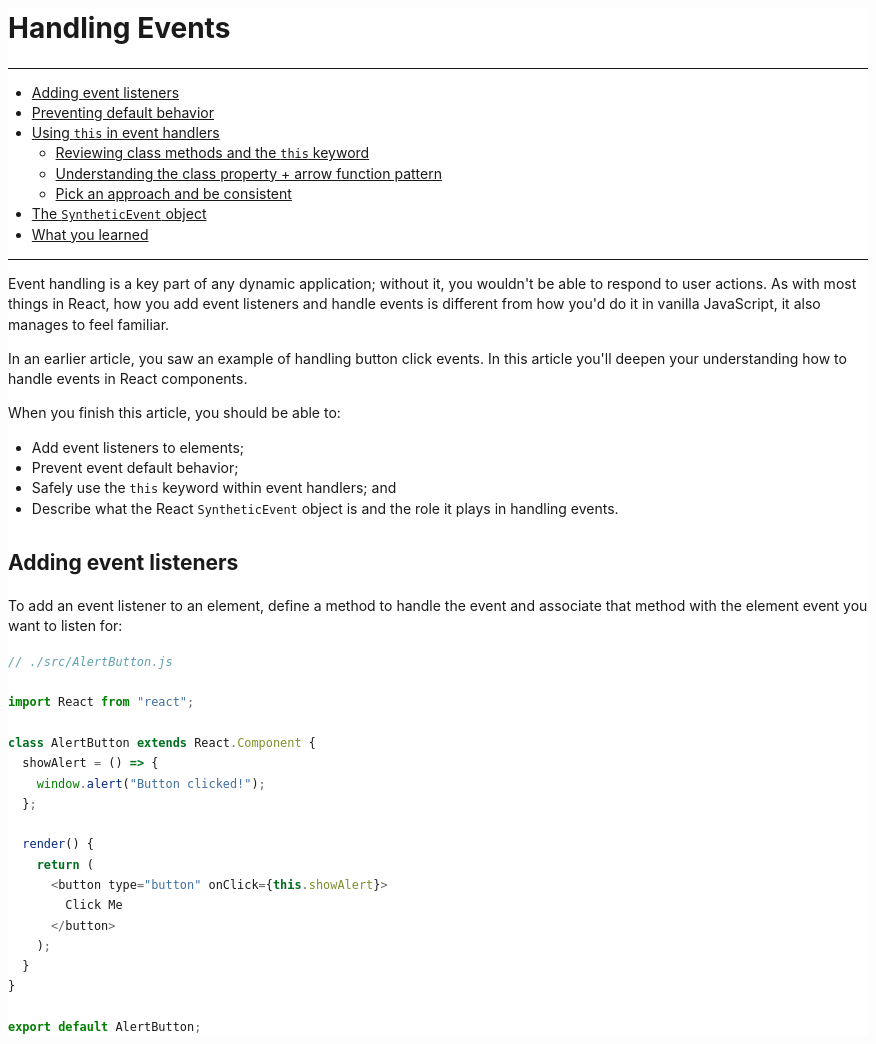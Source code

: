 # Handling Events

---





- [Adding event listeners](#adding-event-listeners)
- [Preventing default behavior](#preventing-default-behavior)
- [Using `this` in event handlers](#using-this-in-event-handlers)
  - [Reviewing class methods and the `this` keyword](#reviewing-class-methods-and-the-this-keyword)
  - [Understanding the class property + arrow function pattern](#understanding-the-class-property-arrow-function-pattern)
  - [Pick an approach and be consistent](#pick-an-approach-and-be-consistent)
- [The `SyntheticEvent` object](#the-syntheticevent-object)
- [What you learned](#what-you-learned)



---

Event handling is a key part of any dynamic application; without it, you
wouldn't be able to respond to user actions. As with most things in React, how
you add event listeners and handle events is different from how you'd do it in
vanilla JavaScript, it also manages to feel familiar.

In an earlier article, you saw an example of handling button click events. In
this article you'll deepen your understanding how to handle events in React
components.

When you finish this article, you should be able to:

- Add event listeners to elements;
- Prevent event default behavior;
- Safely use the `this` keyword within event handlers; and
- Describe what the React `SyntheticEvent` object is and the role it plays in
  handling events.

## Adding event listeners

To add an event listener to an element, define a method to handle the event and
associate that method with the element event you want to listen for:

```js
// ./src/AlertButton.js

import React from "react";

class AlertButton extends React.Component {
  showAlert = () => {
    window.alert("Button clicked!");
  };

  render() {
    return (
      <button type="button" onClick={this.showAlert}>
        Click Me
      </button>
    );
  }
}

export default AlertButton;
```
